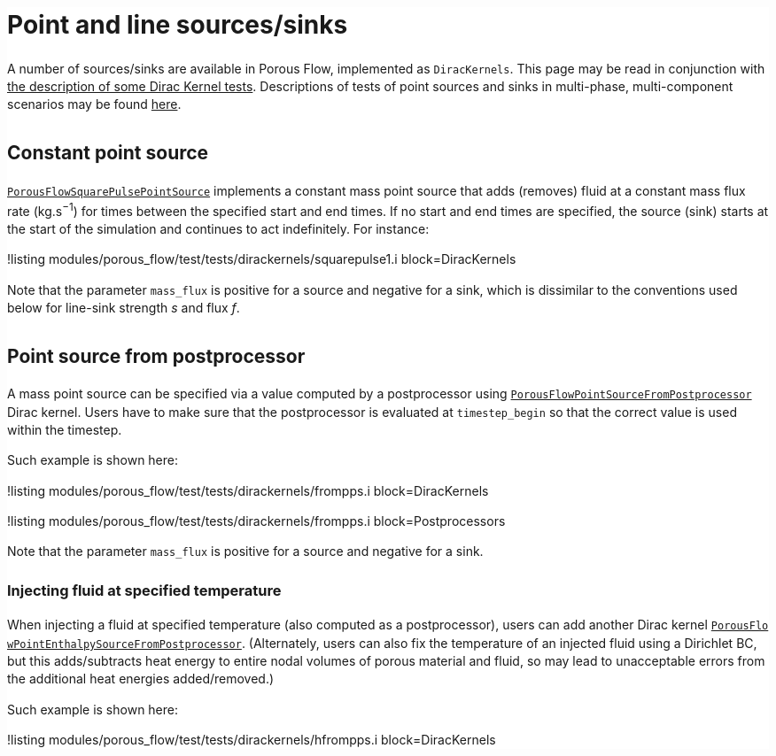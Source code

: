 # Point and line sources/sinks

A number of sources/sinks are available in Porous Flow, implemented as `DiracKernels`.  This page may be read in conjunction with [the description of some Dirac Kernel tests](porous_flow/tests/dirackernels/dirackernels_tests.md).  Descriptions of tests of point sources and sinks in multi-phase, multi-component scenarios may be found [here](porous_flow/tests/fluidstate/fluidstate_tests.md).

## Constant point source

[`PorousFlowSquarePulsePointSource`](/PorousFlowSquarePulsePointSource.md)
implements a constant mass point source that adds (removes) fluid at a constant
mass flux rate (kg.s$^{-1}$) for times between the specified start and end times. If
no start and end times are specified, the source (sink) starts at the
start of the simulation and continues to act indefinitely.
For instance:

!listing modules/porous_flow/test/tests/dirackernels/squarepulse1.i block=DiracKernels

Note that the parameter ```mass_flux``` is positive for a source and negative
for a sink, which is dissimilar to the conventions used below for line-sink strength $s$ and flux $f$.

## Point source from postprocessor

A mass point source can be specified via a value computed by a postprocessor using [`PorousFlowPointSourceFromPostprocessor`](/PorousFlowPointSourceFromPostprocessor.md) Dirac kernel.
Users have to make sure that the postprocessor is evaluated at ```timestep_begin``` so that the correct value is used within the timestep.

Such example is shown here:

!listing modules/porous_flow/test/tests/dirackernels/frompps.i block=DiracKernels

!listing modules/porous_flow/test/tests/dirackernels/frompps.i block=Postprocessors

Note that the parameter ```mass_flux``` is positive for a source and negative for a sink.


### Injecting fluid at specified temperature

When injecting a fluid at specified temperature (also computed as a postprocessor), users can add another Dirac
kernel [`PorousFlowPointEnthalpySourceFromPostprocessor`](/PorousFlowPointEnthalpySourceFromPostprocessor.md).
(Alternately, users can also fix the temperature of an injected fluid using a Dirichlet BC, but this adds/subtracts
heat energy to entire nodal volumes of porous material and fluid, so may lead to unacceptable errors
from the additional heat energies added/removed.)

Such example is shown here:

!listing modules/porous_flow/test/tests/dirackernels/hfrompps.i block=DiracKernels
